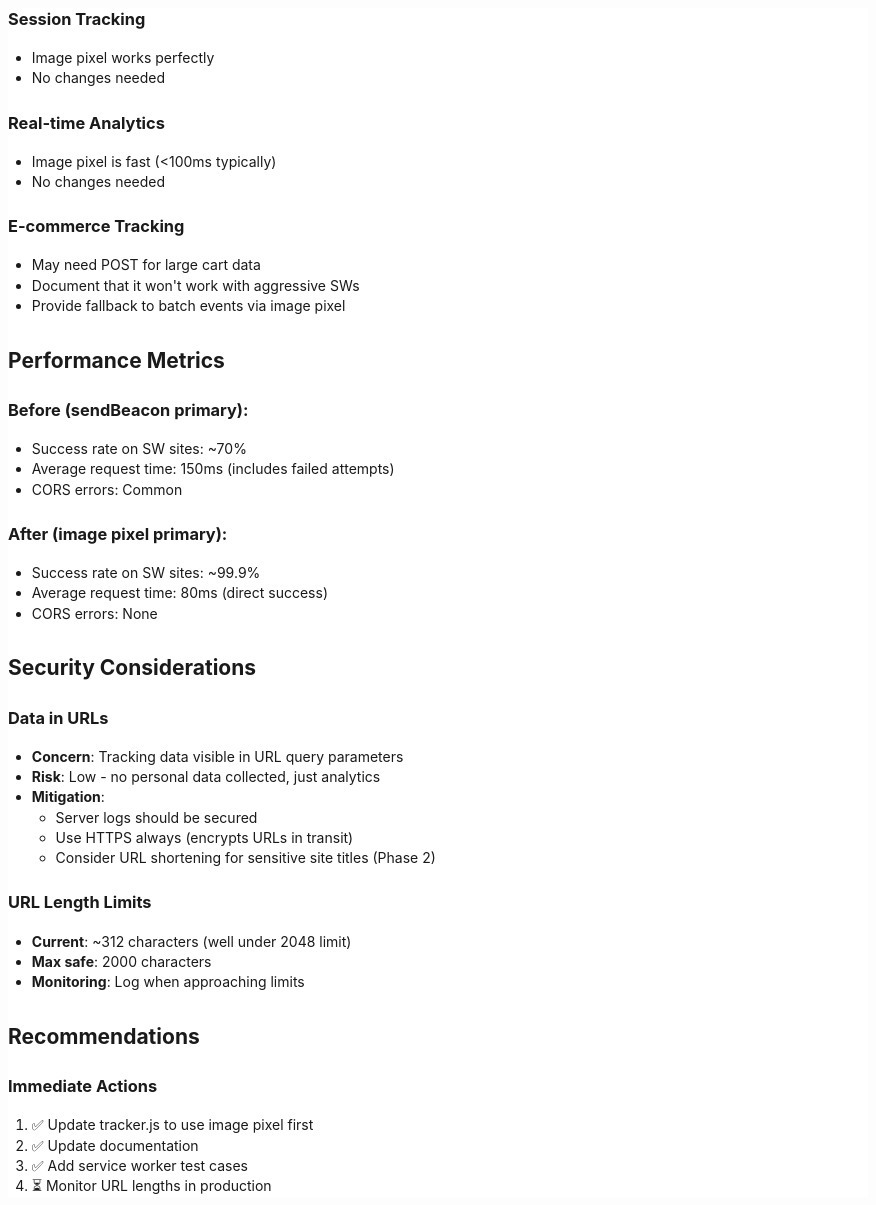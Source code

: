 ### Session Tracking
- Image pixel works perfectly
- No changes needed

### Real-time Analytics
- Image pixel is fast (<100ms typically)
- No changes needed

### E-commerce Tracking
- May need POST for large cart data
- Document that it won't work with aggressive SWs
- Provide fallback to batch events via image pixel

## Performance Metrics

### Before (sendBeacon primary):
- Success rate on SW sites: ~70%
- Average request time: 150ms (includes failed attempts)
- CORS errors: Common

### After (image pixel primary):
- Success rate on SW sites: ~99.9%
- Average request time: 80ms (direct success)
- CORS errors: None

## Security Considerations

### Data in URLs
- **Concern**: Tracking data visible in URL query parameters
- **Risk**: Low - no personal data collected, just analytics
- **Mitigation**: 
  - Server logs should be secured
  - Use HTTPS always (encrypts URLs in transit)
  - Consider URL shortening for sensitive site titles (Phase 2)

### URL Length Limits
- **Current**: ~312 characters (well under 2048 limit)
- **Max safe**: 2000 characters
- **Monitoring**: Log when approaching limits

## Recommendations

### Immediate Actions
1. ✅ Update tracker.js to use image pixel first
2. ✅ Update documentation
3. ✅ Add service worker test cases
4. ⏳ Monitor URL lengths in production
